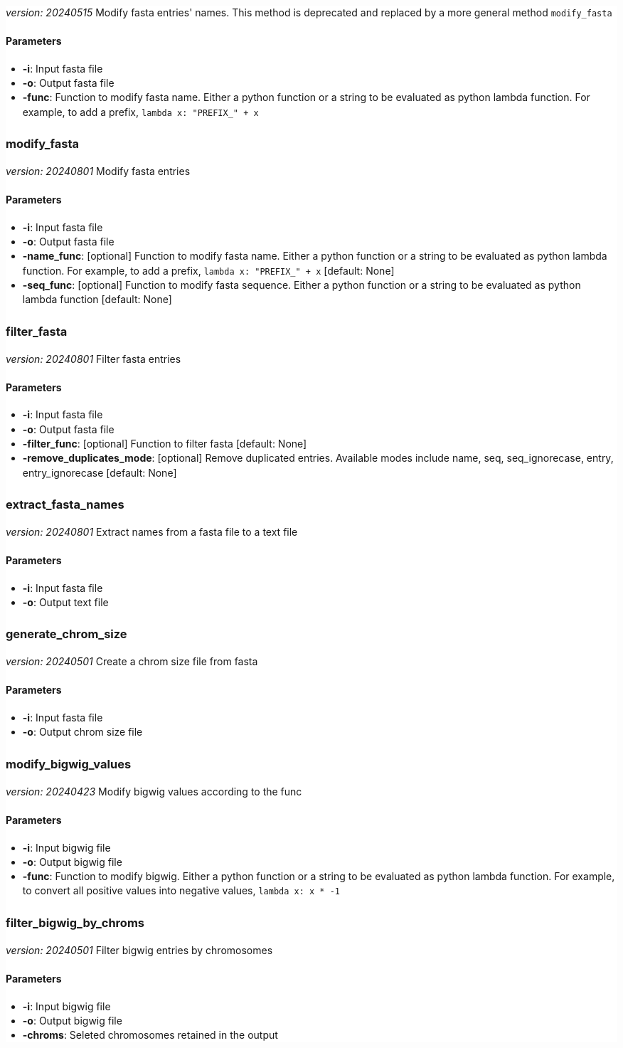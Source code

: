 *version: 20240515*
Modify fasta entries' names. This method is deprecated and replaced by a more general method `modify_fasta`
#### Parameters
- **-i**: Input fasta file
- **-o**: Output fasta file
- **-func**: Function to modify fasta name. Either a python function or a string to be evaluated as python lambda function. For example, to add a prefix, `lambda x: "PREFIX_" + x`
### modify_fasta
*version: 20240801*
Modify fasta entries
#### Parameters
- **-i**: Input fasta file
- **-o**: Output fasta file
- **-name_func**: [optional] Function to modify fasta name. Either a python function or a string to be evaluated as python lambda function. For example, to add a prefix, `lambda x: "PREFIX_" + x` [default: None]
- **-seq_func**: [optional] Function to modify fasta sequence. Either a python function or a string to be evaluated as python lambda function [default: None]
### filter_fasta
*version: 20240801*
Filter fasta entries
#### Parameters
- **-i**: Input fasta file
- **-o**: Output fasta file
- **-filter_func**: [optional] Function to filter fasta [default: None]
- **-remove_duplicates_mode**: [optional] Remove duplicated entries. Available modes include name, seq, seq_ignorecase, entry, entry_ignorecase [default: None]
### extract_fasta_names
*version: 20240801*
Extract names from a fasta file to a text file
#### Parameters
- **-i**: Input fasta file
- **-o**: Output text file
### generate_chrom_size
*version: 20240501*
Create a chrom size file from fasta
#### Parameters
- **-i**: Input fasta file
- **-o**: Output chrom size file
### modify_bigwig_values
*version: 20240423*
Modify bigwig values according to the func
#### Parameters
- **-i**: Input bigwig file
- **-o**: Output bigwig file
- **-func**: Function to modify bigwig. Either a python function or a string to be evaluated as python lambda function. For example, to convert all positive values into negative values, `lambda x: x * -1`
### filter_bigwig_by_chroms
*version: 20240501*
Filter bigwig entries by chromosomes
#### Parameters
- **-i**: Input bigwig file
- **-o**: Output bigwig file
- **-chroms**: Seleted chromosomes retained in the output